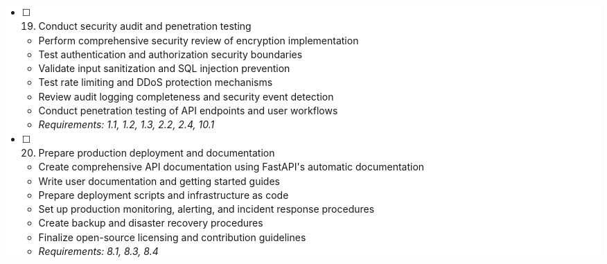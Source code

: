 - [ ] 19. Conduct security audit and penetration testing
  - Perform comprehensive security review of encryption implementation
  - Test authentication and authorization security boundaries
  - Validate input sanitization and SQL injection prevention
  - Test rate limiting and DDoS protection mechanisms
  - Review audit logging completeness and security event detection
  - Conduct penetration testing of API endpoints and user workflows
  - _Requirements: 1.1, 1.2, 1.3, 2.2, 2.4, 10.1_

- [ ] 20. Prepare production deployment and documentation
  - Create comprehensive API documentation using FastAPI's automatic documentation
  - Write user documentation and getting started guides
  - Prepare deployment scripts and infrastructure as code
  - Set up production monitoring, alerting, and incident response procedures
  - Create backup and disaster recovery procedures
  - Finalize open-source licensing and contribution guidelines
  - _Requirements: 8.1, 8.3, 8.4_